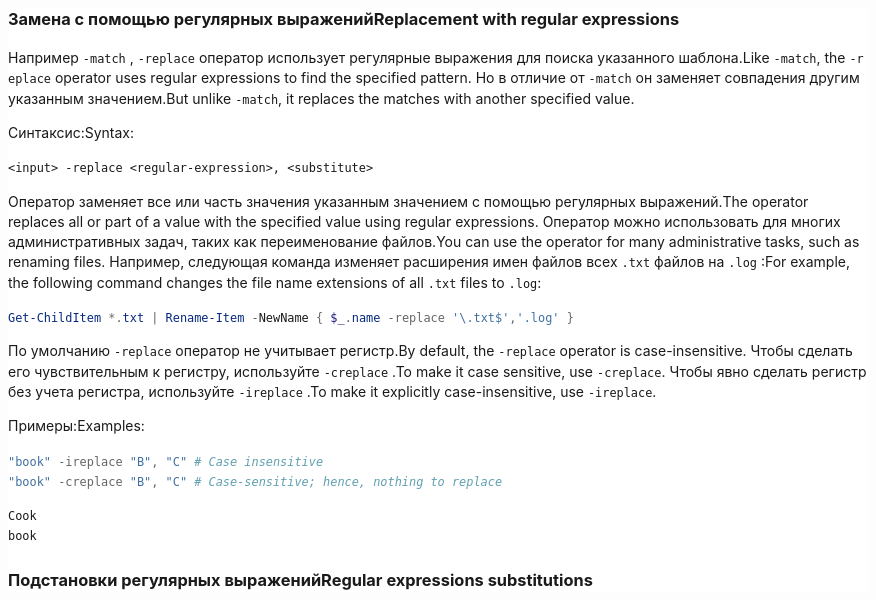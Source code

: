 ### <a name="replacement-with-regular-expressions"></a><span data-ttu-id="542a5-239">Замена с помощью регулярных выражений</span><span class="sxs-lookup"><span data-stu-id="542a5-239">Replacement with regular expressions</span></span>

<span data-ttu-id="542a5-240">Например `-match` , `-replace` оператор использует регулярные выражения для поиска указанного шаблона.</span><span class="sxs-lookup"><span data-stu-id="542a5-240">Like `-match`, the `-replace` operator uses regular expressions to find the specified pattern.</span></span> <span data-ttu-id="542a5-241">Но в отличие от `-match` он заменяет совпадения другим указанным значением.</span><span class="sxs-lookup"><span data-stu-id="542a5-241">But unlike `-match`, it replaces the matches with another specified value.</span></span>

<span data-ttu-id="542a5-242">Синтаксис:</span><span class="sxs-lookup"><span data-stu-id="542a5-242">Syntax:</span></span>

```
<input> -replace <regular-expression>, <substitute>
```

<span data-ttu-id="542a5-243">Оператор заменяет все или часть значения указанным значением с помощью регулярных выражений.</span><span class="sxs-lookup"><span data-stu-id="542a5-243">The operator replaces all or part of a value with the specified value using regular expressions.</span></span> <span data-ttu-id="542a5-244">Оператор можно использовать для многих административных задач, таких как переименование файлов.</span><span class="sxs-lookup"><span data-stu-id="542a5-244">You can use the operator for many administrative tasks, such as renaming files.</span></span> <span data-ttu-id="542a5-245">Например, следующая команда изменяет расширения имен файлов всех `.txt` файлов на `.log` :</span><span class="sxs-lookup"><span data-stu-id="542a5-245">For example, the following command changes the file name extensions of all `.txt` files to `.log`:</span></span>

```powershell
Get-ChildItem *.txt | Rename-Item -NewName { $_.name -replace '\.txt$','.log' }
```

<span data-ttu-id="542a5-246">По умолчанию `-replace` оператор не учитывает регистр.</span><span class="sxs-lookup"><span data-stu-id="542a5-246">By default, the `-replace` operator is case-insensitive.</span></span> <span data-ttu-id="542a5-247">Чтобы сделать его чувствительным к регистру, используйте `-creplace` .</span><span class="sxs-lookup"><span data-stu-id="542a5-247">To make it case sensitive, use `-creplace`.</span></span> <span data-ttu-id="542a5-248">Чтобы явно сделать регистр без учета регистра, используйте `-ireplace` .</span><span class="sxs-lookup"><span data-stu-id="542a5-248">To make it explicitly case-insensitive, use `-ireplace`.</span></span>

<span data-ttu-id="542a5-249">Примеры:</span><span class="sxs-lookup"><span data-stu-id="542a5-249">Examples:</span></span>

```powershell
"book" -ireplace "B", "C" # Case insensitive
"book" -creplace "B", "C" # Case-sensitive; hence, nothing to replace
```

```Output
Cook
book
```

### <a name="regular-expressions-substitutions"></a><span data-ttu-id="542a5-250">Подстановки регулярных выражений</span><span class="sxs-lookup"><span data-stu-id="542a5-250">Regular expressions substitutions</span></span>
